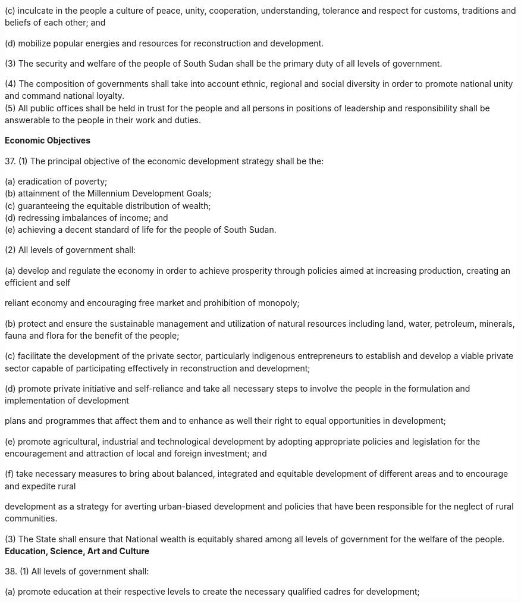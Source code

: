 (c) inculcate in the people a culture of peace, unity, cooperation, understanding, tolerance and respect for customs, traditions and beliefs of each other; and 

(d) mobilize popular energies and resources for reconstruction and development. 

(3) The security and welfare of the people of South Sudan shall be the primary duty of all levels of government. 

(4) The composition of governments shall take into account ethnic, regional and social diversity in order to promote national unity and command national loyalty.  
(5) All public offices shall be held in trust for the people and all persons in positions of leadership and responsibility shall be answerable to the people in their work and duties. 

**Economic Objectives** 

37\. (1) The principal objective of the economic development strategy shall be the: 

(a) eradication of poverty;   
(b) attainment of the Millennium Development Goals;   
(c) guaranteeing the equitable distribution of wealth;   
(d) redressing imbalances of income; and   
(e) achieving a decent standard of life for the people of South Sudan. 

(2) All levels of government shall: 

(a) develop and regulate the economy in order to achieve prosperity through policies aimed at increasing production, creating an efficient and self 

reliant economy and encouraging free market and prohibition of monopoly; 

(b) protect and ensure the sustainable management and utilization of natural resources including land, water, petroleum, minerals, fauna and flora for the benefit of the people; 

(c) facilitate the development of the private sector, particularly indigenous entrepreneurs to establish and develop a viable private sector capable of participating effectively in reconstruction and development; 

(d) promote private initiative and self-reliance and take all necessary steps to involve the people in the formulation and implementation of development 

plans and programmes that affect them and to enhance as well their right to equal opportunities in development; 

(e) promote agricultural, industrial and technological development by adopting appropriate policies and legislation for the encouragement and attraction of local and foreign investment; and 

(f) take necessary measures to bring about balanced, integrated and equitable development of different areas and to encourage and expedite rural 

development as a strategy for averting urban-biased development and policies that have been responsible for the neglect of rural communities. 

(3) The State shall ensure that National wealth is equitably shared among all levels of government for the welfare of the people.  
**Education, Science, Art and Culture** 

38\. (1) All levels of government shall: 

(a) promote education at their respective levels to create the necessary qualified cadres for development; 

